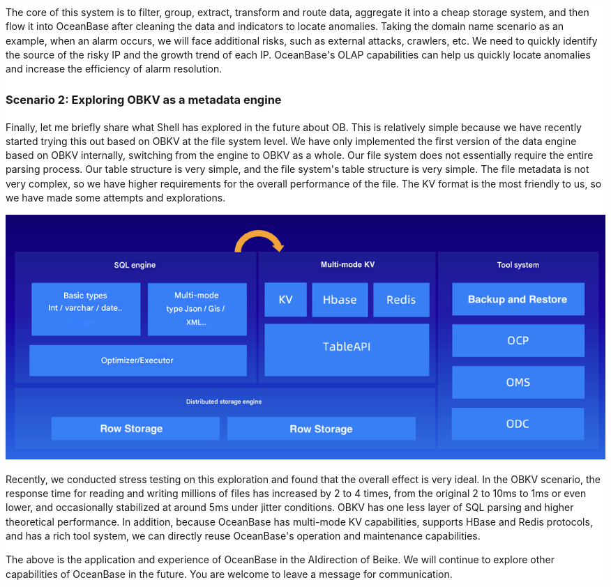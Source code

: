 The core of this system is to filter, group, extract, transform and route data, aggregate it into a cheap storage system, and then flow it into OceanBase after cleaning the data and indicators to locate anomalies. Taking the domain name scenario as an example, when an alarm occurs, we will face additional risks, such as external attacks, crawlers, etc. We need to quickly identify the source of the risky IP and the growth trend of each IP. OceanBase's OLAP capabilities can help us quickly locate anomalies and increase the efficiency of alarm resolution.

### Scenario 2: Exploring OBKV as a metadata engine

Finally, let me briefly share what Shell has explored in the future about OB. This is relatively simple because we have recently started trying this out based on OBKV at the file system level. We have only implemented the first version of the data engine based on OBKV internally, switching from the engine to OBKV as a whole. Our file system does not essentially require the entire parsing process. Our table structure is very simple, and the file system's table structure is very simple. The file metadata is not very complex, so we have higher requirements for the overall performance of the file. The KV format is the most friendly to us, so we have made some attempts and explorations.

![ke-holdings-obkv](../images/ke-holdings-obkv.png)

Recently, we conducted stress testing on this exploration and found that the overall effect is very ideal. In the OBKV scenario, the response time for reading and writing millions of files has increased by 2 to 4 times, from the original 2 to 10ms to 1ms or even lower, and occasionally stabilized at around 5ms under jitter conditions. OBKV has one less layer of SQL parsing and higher theoretical performance. In addition, because OceanBase has multi-mode KV capabilities, supports HBase and Redis protocols, and has a rich tool system, we can directly reuse OceanBase's operation and maintenance capabilities.

The above is the application and experience of OceanBase in the AI ​​direction of Beike. We will continue to explore other capabilities of OceanBase in the future. You are welcome to leave a message for communication.
